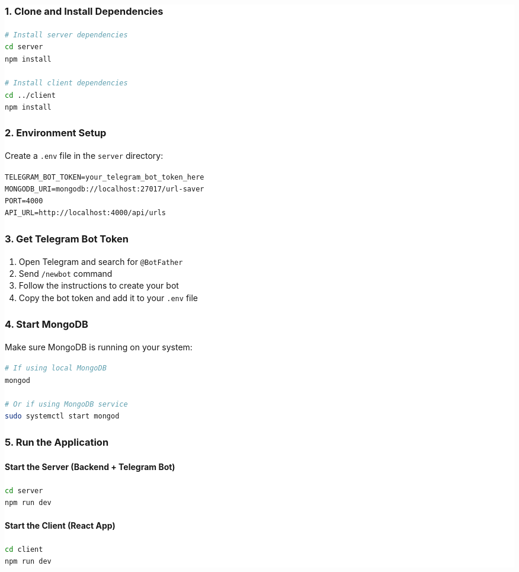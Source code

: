 ### 1. Clone and Install Dependencies

```bash
# Install server dependencies
cd server
npm install

# Install client dependencies
cd ../client
npm install
```

### 2. Environment Setup

Create a `.env` file in the `server` directory:

```env
TELEGRAM_BOT_TOKEN=your_telegram_bot_token_here
MONGODB_URI=mongodb://localhost:27017/url-saver
PORT=4000
API_URL=http://localhost:4000/api/urls
```

### 3. Get Telegram Bot Token

1. Open Telegram and search for `@BotFather`
2. Send `/newbot` command
3. Follow the instructions to create your bot
4. Copy the bot token and add it to your `.env` file

### 4. Start MongoDB

Make sure MongoDB is running on your system:

```bash
# If using local MongoDB
mongod

# Or if using MongoDB service
sudo systemctl start mongod
```

### 5. Run the Application

#### Start the Server (Backend + Telegram Bot)
```bash
cd server
npm run dev
```

#### Start the Client (React App)
```bash
cd client
npm run dev
```
